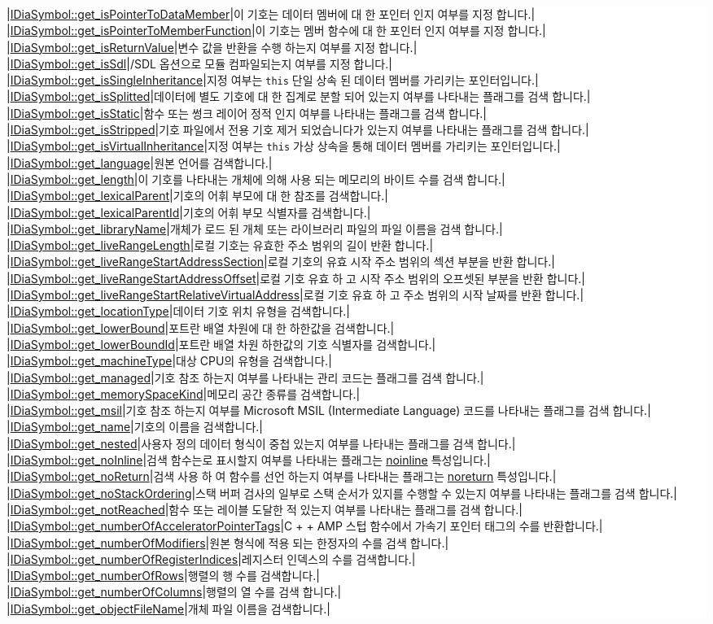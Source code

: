 |[IDiaSymbol::get_isPointerToDataMember](../../debugger/debug-interface-access/idiasymbol-get-ispointertodatamember.md)|이 기호는 데이터 멤버에 대 한 포인터 인지 여부를 지정 합니다.|  
|[IDiaSymbol::get_isPointerToMemberFunction](../../debugger/debug-interface-access/idiasymbol-get-ispointertomemberfunction.md)|이 기호는 멤버 함수에 대 한 포인터 인지 여부를 지정 합니다.|  
|[IDiaSymbol::get_isReturnValue](../../debugger/debug-interface-access/idiasymbol-get-isreturnvalue.md)|변수 값을 반환을 수행 하는지 여부를 지정 합니다.|  
|[IDiaSymbol::get_isSdl](../../debugger/debug-interface-access/idiasymbol-get-issdl.md)|/SDL 옵션으로 모듈 컴파일되는지 여부를 지정 합니다.|  
|[IDiaSymbol::get_isSingleInheritance](../../debugger/debug-interface-access/idiasymbol-get-issingleinheritance.md)|지정 여부는 `this` 단일 상속 된 데이터 멤버를 가리키는 포인터입니다.|  
|[IDiaSymbol::get_isSplitted](../../debugger/debug-interface-access/idiasymbol-get-issplitted.md)|데이터에 별도 기호에 대 한 집계로 분할 되어 있는지 여부를 나타내는 플래그를 검색 합니다.|  
|[IDiaSymbol::get_isStatic](../../debugger/debug-interface-access/idiasymbol-get-isstatic.md)|함수 또는 썽크 레이어 정적 인지 여부를 나타내는 플래그를 검색 합니다.|  
|[IDiaSymbol::get_isStripped](../../debugger/debug-interface-access/idiasymbol-get-isstripped.md)|기호 파일에서 전용 기호 제거 되었습니다가 있는지 여부를 나타내는 플래그를 검색 합니다.|  
|[IDiaSymbol::get_isVirtualInheritance](../../debugger/debug-interface-access/idiasymbol-get-isvirtualinheritance.md)|지정 여부는 `this` 가상 상속을 통해 데이터 멤버를 가리키는 포인터입니다.|  
|[IDiaSymbol::get_language](../../debugger/debug-interface-access/idiasymbol-get-language.md)|원본 언어를 검색합니다.|  
|[IDiaSymbol::get_length](../../debugger/debug-interface-access/idiasymbol-get-length.md)|이 기호를 나타내는 개체에 의해 사용 되는 메모리의 바이트 수를 검색 합니다.|  
|[IDiaSymbol::get_lexicalParent](../../debugger/debug-interface-access/idiasymbol-get-lexicalparent.md)|기호의 어휘 부모에 대 한 참조를 검색합니다.|  
|[IDiaSymbol::get_lexicalParentId](../../debugger/debug-interface-access/idiasymbol-get-lexicalparentid.md)|기호의 어휘 부모 식별자를 검색합니다.|  
|[IDiaSymbol::get_libraryName](../../debugger/debug-interface-access/idiasymbol-get-libraryname.md)|개체가 로드 된 개체 또는 라이브러리 파일의 파일 이름을 검색 합니다.|  
|[IDiaSymbol::get_liveRangeLength](../../debugger/debug-interface-access/idiasymbol-get-liverangelength.md)|로컬 기호는 유효한 주소 범위의 길이 반환 합니다.|  
|[IDiaSymbol::get_liveRangeStartAddressSection](../../debugger/debug-interface-access/idiasymbol-get-liverangestartaddresssection.md)|로컬 기호의 유효 시작 주소 범위의 섹션 부분을 반환 합니다.|  
|[IDiaSymbol::get_liveRangeStartAddressOffset](../../debugger/debug-interface-access/idiasymbol-get-liverangestartaddressoffset.md)|로컬 기호 유효 하 고 시작 주소 범위의 오프셋된 부분을 반환 합니다.|  
|[IDiaSymbol::get_liveRangeStartRelativeVirtualAddress](../../debugger/debug-interface-access/idiasymbol-get-liverangestartrelativevirtualaddress.md)|로컬 기호 유효 하 고 주소 범위의 시작 날짜를 반환 합니다.|  
|[IDiaSymbol::get_locationType](../../debugger/debug-interface-access/idiasymbol-get-locationtype.md)|데이터 기호 위치 유형을 검색합니다.|  
|[IDiaSymbol::get_lowerBound](../../debugger/debug-interface-access/idiasymbol-get-lowerbound.md)|포트란 배열 차원에 대 한 하한값을 검색합니다.|  
|[IDiaSymbol::get_lowerBoundId](../../debugger/debug-interface-access/idiasymbol-get-lowerboundid.md)|포트란 배열 차원 하한값의 기호 식별자를 검색합니다.|  
|[IDiaSymbol::get_machineType](../../debugger/debug-interface-access/idiasymbol-get-machinetype.md)|대상 CPU의 유형을 검색합니다.|  
|[IDiaSymbol::get_managed](../../debugger/debug-interface-access/idiasymbol-get-managed.md)|기호 참조 하는지 여부를 나타내는 관리 코드는 플래그를 검색 합니다.|  
|[IDiaSymbol::get_memorySpaceKind](../../debugger/debug-interface-access/idiasymbol-get-memoryspacekind.md)|메모리 공간 종류를 검색합니다.|  
|[IDiaSymbol::get_msil](../../debugger/debug-interface-access/idiasymbol-get-msil.md)|기호 참조 하는지 여부를 Microsoft MSIL (Intermediate Language) 코드를 나타내는 플래그를 검색 합니다.|  
|[IDiaSymbol::get_name](../../debugger/debug-interface-access/idiasymbol-get-name.md)|기호의 이름을 검색합니다.|  
|[IDiaSymbol::get_nested](../../debugger/debug-interface-access/idiasymbol-get-nested.md)|사용자 정의 데이터 형식이 중첩 있는지 여부를 나타내는 플래그를 검색 합니다.|  
|[IDiaSymbol::get_noInline](../../debugger/debug-interface-access/idiasymbol-get-noinline.md)|검색 함수는로 표시할지 여부를 나타내는 플래그는 [noinline](/cpp/cpp/noinline) 특성입니다.|  
|[IDiaSymbol::get_noReturn](../../debugger/debug-interface-access/idiasymbol-get-noreturn.md)|검색 사용 하 여 함수를 선언 하는지 여부를 나타내는 플래그는 [noreturn](/cpp/cpp/noreturn) 특성입니다.|  
|[IDiaSymbol::get_noStackOrdering](../../debugger/debug-interface-access/idiasymbol-get-nostackordering.md)|스택 버퍼 검사의 일부로 스택 순서가 있지를 수행할 수 있는지 여부를 나타내는 플래그를 검색 합니다.|  
|[IDiaSymbol::get_notReached](../../debugger/debug-interface-access/idiasymbol-get-notreached.md)|함수 또는 레이블 도달한 적 있는지 여부를 나타내는 플래그를 검색 합니다.|  
|[IDiaSymbol::get_numberOfAcceleratorPointerTags](../../debugger/debug-interface-access/idiasymbol-get-numberofacceleratorpointertags.md)|C + + AMP 스텁 함수에서 가속기 포인터 태그의 수를 반환합니다.|  
|[IDiaSymbol::get_numberOfModifiers](../../debugger/debug-interface-access/idiasymbol-get-numberofmodifiers.md)|원본 형식에 적용 되는 한정자의 수를 검색 합니다.|  
|[IDiaSymbol::get_numberOfRegisterIndices](../../debugger/debug-interface-access/idiasymbol-get-numberofregisterindices.md)|레지스터 인덱스의 수를 검색합니다.|  
|[IDiaSymbol::get_numberOfRows](../../debugger/debug-interface-access/idiasymbol-get-numberofrows.md)|행렬의 행 수를 검색합니다.|  
|[IDiaSymbol::get_numberOfColumns](../../debugger/debug-interface-access/idiasymbol-get-numberofcolumns.md)|행렬의 열 수를 검색 합니다.|  
|[IDiaSymbol::get_objectFileName](../../debugger/debug-interface-access/idiasymbol-get-objectfilename.md)|개체 파일 이름을 검색합니다.|  